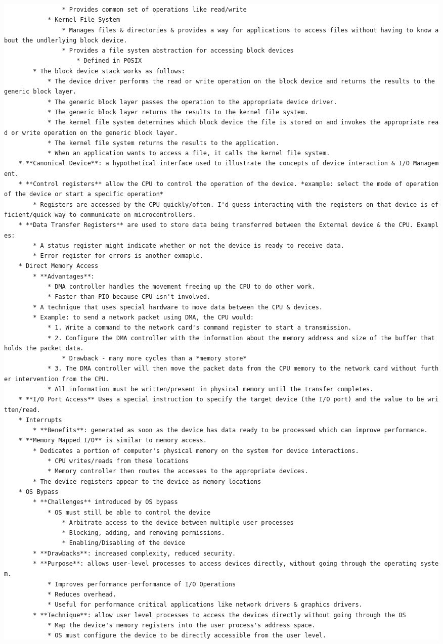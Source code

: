                     * Provides common set of operations like read/write  
                * Kernel File System  
                    * Manages files & directories & provides a way for applications to access files without having to know about the undlerlying block device.  
                    * Provides a file system abstraction for accessing block devices  
                        * Defined in POSIX  
            * The block device stack works as follows:  
                * The device driver performs the read or write operation on the block device and returns the results to the generic block layer.  
                * The generic block layer passes the operation to the appropriate device driver.  
                * The generic block layer returns the results to the kernel file system.  
                * The kernel file system determines which block device the file is stored on and invokes the appropriate read or write operation on the generic block layer.  
                * The kernel file system returns the results to the application.  
                * When an application wants to access a file, it calls the kernel file system.  
        * **Canonical Device**: a hypothetical interface used to illustrate the concepts of device interaction & I/O Management.  
        * **Control registers** allow the CPU to control the operation of the device. *example: select the mode of operation of the device or start a specific operation*  
            * Registers are accessed by the CPU quickly/often. I'd guess interacting with the registers on that device is efficient/quick way to communicate on microcontrollers.  
        * **Data Transfer Registers** are used to store data being transferred between the External device & the CPU. Examples:  
            * A status register might indicate whether or not the device is ready to receive data.  
            * Error register for errors is another exmaple.  
        * Direct Memory Access  
            * **Advantages**:  
                * DMA controller handles the movement freeing up the CPU to do other work.  
                * Faster than PIO because CPU isn't involved.  
            * A technique that uses special hardware to move data between the CPU & devices.  
            * Example: to send a network packet using DMA, the CPU would:  
                * 1. Write a command to the network card's command register to start a transmission.  
                * 2. Configure the DMA controller with the information about the memory address and size of the buffer that holds the packet data.  
                    * Drawback - many more cycles than a *memory store*  
                * 3. The DMA controller will then move the packet data from the CPU memory to the network card without further intervention from the CPU.  
                * All information must be written/present in physical memory until the transfer completes.  
        * **I/O Port Access** Uses a special instruction to specify the target device (the I/O port) and the value to be written/read.  
        * Interrupts  
            * **Benefits**: generated as soon as the device has data ready to be processed which can improve performance.  
        * **Memory Mapped I/O** is similar to memory access.  
            * Dedicates a portion of computer's physical memory on the system for device interactions.  
                * CPU writes/reads from these locations  
                * Memory controller then routes the accesses to the appropriate devices.  
            * The device registers appear to the device as memory locations  
        * OS Bypass  
            * **Challenges** introduced by OS bypass  
                * OS must still be able to control the device  
                    * Arbitrate access to the device between multiple user processes  
                    * Blocking, adding, and removing permissions.  
                    * Enabling/Disabling of the device  
            * **Drawbacks**: increased complexity, reduced security.  
            * **Purpose**: allows user-level processes to access devices directly, without going through the operating system.  
                * Improves performance performance of I/O Operations  
                * Reduces overhead.  
                * Useful for performance critical applications like network drivers & graphics drivers.  
            * **Technique**: allow user level processes to access the devices directly without going through the OS  
                * Map the device's memory registers into the user process's address space.  
                * OS must configure the device to be directly accessible from the user level.  
